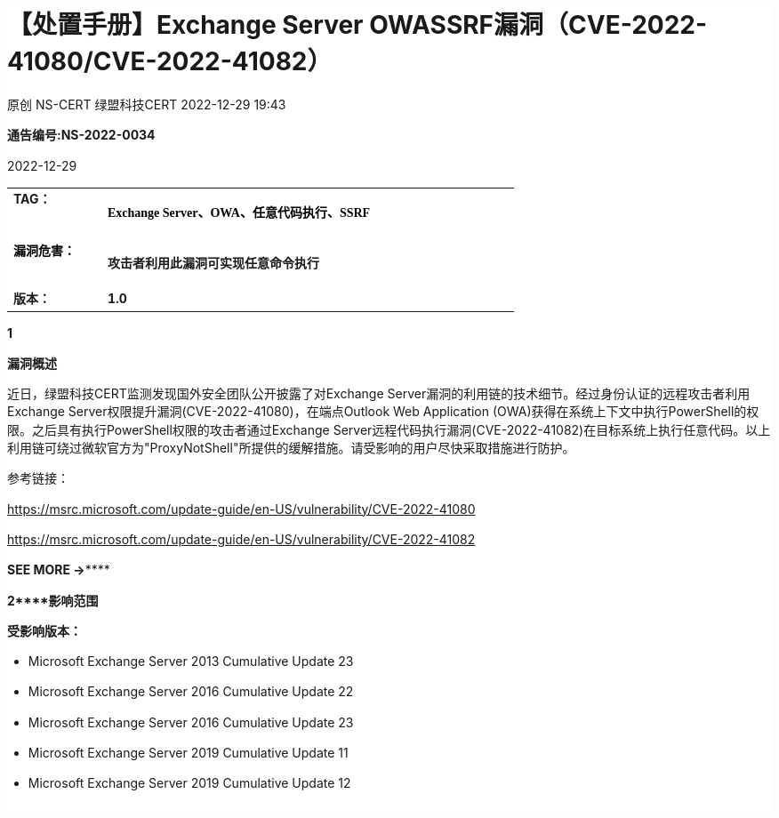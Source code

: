 #  【处置手册】Exchange Server OWASSRF漏洞（CVE-2022-41080/CVE-2022-41082）   
原创 NS-CERT  绿盟科技CERT   2022-12-29 19:43  
  
**通告编号:NS-2022-0034**  
  
2022-12-29  
  
<table><tbody><tr><td style="box-sizing: border-box;margin: 5px 10px;border-color: rgb(216, 216, 216);word-break: break-all;" valign="top" width="106"><strong><span style="font-size: 14px;">TA</span></strong><strong><span style="font-size: 14px;">G：</span></strong></td><td style="box-sizing: border-box;margin: 5px 10px;border-color: rgb(216, 216, 216);word-break: break-all;" valign="top" width="464"><p style="vertical-align: inherit;line-height: 1.75em;font-size: 14px;color: rgb(0, 0, 0);font-family: 微软雅黑;"><strong style="caret-color: red;line-height: 1.5em;font-family: 微软雅黑, &#34;Microsoft YaHei&#34;;">Exchange Server、OWA、任意代码执行、SSRF</strong></p></td></tr><tr><td style="margin: 5px 10px;border-color: rgb(216, 216, 216);word-break: break-all;" valign="top"><span style="color: rgb(0, 0, 0);"><strong><span style="font-size: 14px;">漏洞危害：</span></strong></span></td><td style="margin: 5px 10px;border-color: rgb(216, 216, 216);word-break: break-all;" valign="top" width="171"><p><strong style="caret-color: red;font-size: 14px;line-height: 1.5em;font-family: 微软雅黑, &#34;Microsoft YaHei&#34;;">攻击者利用此漏洞可实现任意命令执行</strong></p></td></tr><tr><td style="margin: 5px 10px;border-color: rgb(216, 216, 216);word-break: break-all;" valign="top"><strong><span style="font-size: 14px;">版本：</span></strong></td><td style="margin: 5px 10px;border-color: rgb(216, 216, 216);word-break: break-all;" valign="top" width="171"><strong><span style="font-size: 14px;">1.0<br/></span></strong></td></tr></tbody></table>  
  
**1**  
  
  
**漏洞概述**  
  
  
近日，绿盟科技CERT监测发现国外安全团队公开披露了对Exchange Server漏洞的利用链的技术细节。经过身份认证的远程攻击者利用Exchange Server权限提升漏洞(CVE-2022-41080)，在端点Outlook Web Application (OWA)获得在系统上下文中执行PowerShell的权限。之后具有执行PowerShell权限的攻击者通过Exchange Server远程代码执行漏洞(CVE-2022-41082)在目标系统上执行任意代码。以上利用链可绕过微软官方为"ProxyNotShell"所提供的缓解措施。请受影响的用户尽快采取措施进行防护。  
  
  
参考链接：  
  
https://msrc.microsoft.com/update-guide/en-US/vulnerability/CVE-2022-41080  
  
https://msrc.microsoft.com/update-guide/en-US/vulnerability/CVE-2022-41082  
  
  
**SEE MORE →******  
  
**2****影响范围**  
  
**受影响版本：**  
  
- Microsoft Exchange Server 2013 Cumulative Update 23  
  
- Microsoft Exchange Server 2016 Cumulative Update 22  
  
- Microsoft Exchange Server 2016 Cumulative Update 23  
  
- Microsoft Exchange Server 2019 Cumulative Update 11  
  
- Microsoft Exchange Server 2019 Cumulative Update 12  
   